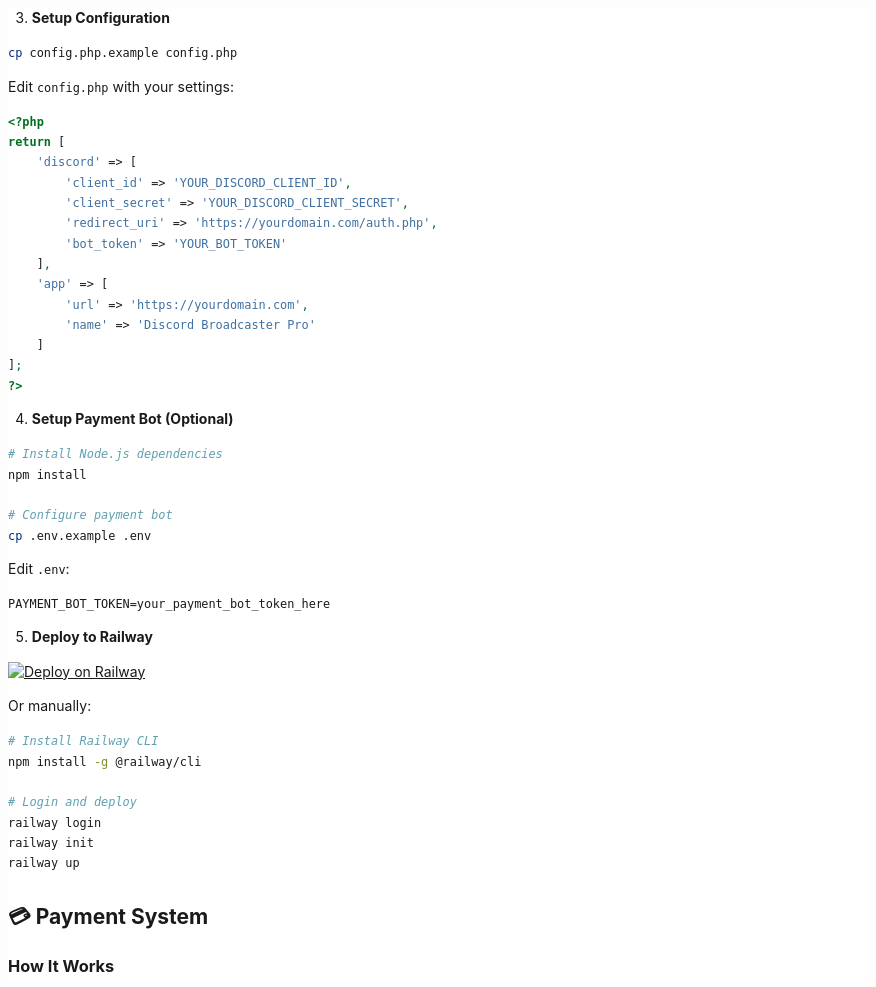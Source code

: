 3. **Setup Configuration**
```bash
cp config.php.example config.php
```

Edit `config.php` with your settings:
```php
<?php
return [
    'discord' => [
        'client_id' => 'YOUR_DISCORD_CLIENT_ID',
        'client_secret' => 'YOUR_DISCORD_CLIENT_SECRET',
        'redirect_uri' => 'https://yourdomain.com/auth.php',
        'bot_token' => 'YOUR_BOT_TOKEN'
    ],
    'app' => [
        'url' => 'https://yourdomain.com',
        'name' => 'Discord Broadcaster Pro'
    ]
];
?>
```

4. **Setup Payment Bot (Optional)**
```bash
# Install Node.js dependencies
npm install

# Configure payment bot
cp .env.example .env
```

Edit `.env`:
```
PAYMENT_BOT_TOKEN=your_payment_bot_token_here
```

5. **Deploy to Railway**

[![Deploy on Railway](https://railway.app/button.svg)](https://railway.app/new/template)

Or manually:
```bash
# Install Railway CLI
npm install -g @railway/cli

# Login and deploy
railway login
railway init
railway up
```

## 💳 Payment System

### How It Works
